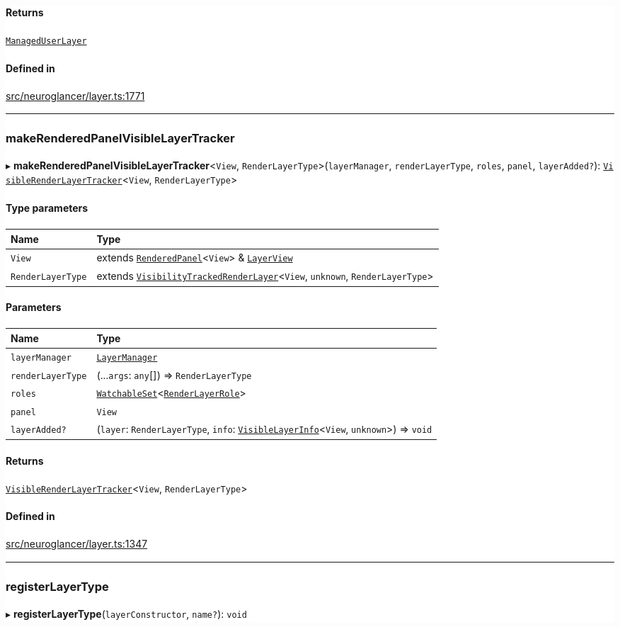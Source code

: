 #### Returns

[`ManagedUserLayer`](../classes/neuroglancer_layer.ManagedUserLayer.md)

#### Defined in

[src/neuroglancer/layer.ts:1771](https://github.com/ActiveBrainAtlas2/neuroglancer/blob/034b457d/src/neuroglancer/layer.ts#L1771)

___

### makeRenderedPanelVisibleLayerTracker

▸ **makeRenderedPanelVisibleLayerTracker**<`View`, `RenderLayerType`\>(`layerManager`, `renderLayerType`, `roles`, `panel`, `layerAdded?`): [`VisibleRenderLayerTracker`](../classes/neuroglancer_layer.VisibleRenderLayerTracker.md)<`View`, `RenderLayerType`\>

#### Type parameters

| Name | Type |
| :------ | :------ |
| `View` | extends [`RenderedPanel`](../classes/neuroglancer_display_context.RenderedPanel.md)<`View`\> & [`LayerView`](../interfaces/neuroglancer_layer.LayerView.md) |
| `RenderLayerType` | extends [`VisibilityTrackedRenderLayer`](../classes/neuroglancer_renderlayer.VisibilityTrackedRenderLayer.md)<`View`, `unknown`, `RenderLayerType`\> |

#### Parameters

| Name | Type |
| :------ | :------ |
| `layerManager` | [`LayerManager`](../classes/neuroglancer_layer.LayerManager.md) |
| `renderLayerType` | (...`args`: `any`[]) => `RenderLayerType` |
| `roles` | [`WatchableSet`](../classes/neuroglancer_trackable_value.WatchableSet.md)<[`RenderLayerRole`](../enums/neuroglancer_renderlayer.RenderLayerRole.md)\> |
| `panel` | `View` |
| `layerAdded?` | (`layer`: `RenderLayerType`, `info`: [`VisibleLayerInfo`](../classes/neuroglancer_layer.VisibleLayerInfo.md)<`View`, `unknown`\>) => `void` |

#### Returns

[`VisibleRenderLayerTracker`](../classes/neuroglancer_layer.VisibleRenderLayerTracker.md)<`View`, `RenderLayerType`\>

#### Defined in

[src/neuroglancer/layer.ts:1347](https://github.com/ActiveBrainAtlas2/neuroglancer/blob/034b457d/src/neuroglancer/layer.ts#L1347)

___

### registerLayerType

▸ **registerLayerType**(`layerConstructor`, `name?`): `void`
